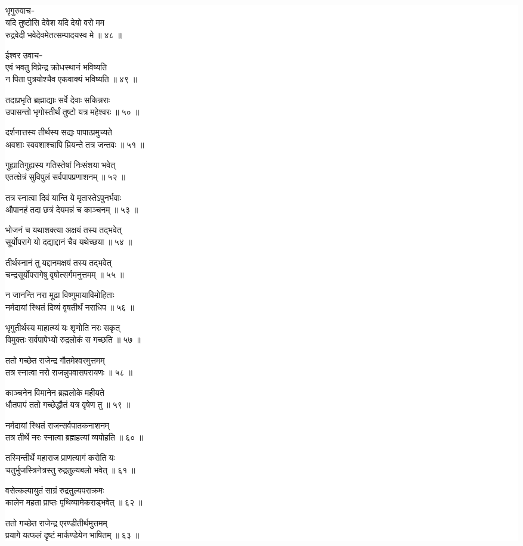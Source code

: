 
भृगुरुवाच-  
यदि तुष्टोसि देवेश यदि देयो वरो मम  
रुद्रवेदी भवेदेवमेतत्सम्पादयस्व मे ॥ ४८ ॥


ईश्वर उवाच-  
एवं भवतु विप्रेन्द्र क्रोधस्थानं भविष्यति  
न पिता पुत्रयोश्चैव एकवाक्यं भविष्यति ॥ ४९ ॥


तदाप्रभृति ब्रह्माद्याः सर्वे देवाः सकिन्नराः  
उपासन्तो भृगोस्तीर्थं तुष्टो यत्र महेश्वरः ॥ ५० ॥


दर्शनात्तस्य तीर्थस्य सद्यः पापात्प्रमुच्यते  
अवशाः स्ववशाश्चापि म्रियन्ते तत्र जन्तवः ॥ ५१ ॥


गुह्यातिगुह्यस्य गतिस्तेषां निःसंशया भवेत्  
एतत्क्षेत्रं सुविपुलं सर्वपापप्रणाशनम् ॥ ५२ ॥


तत्र स्नात्वा दिवं यान्ति ये मृतास्तेऽपुनर्भवाः  
औपानहं तदा छत्रं देयमन्नं च काञ्चनम् ॥ ५३ ॥


भोजनं च यथाशक्त्या अक्षयं तस्य तद्भवेत्  
सूर्योपरागे यो दद्याद्दानं चैव यथेच्छया ॥ ५४ ॥


तीर्थस्नानं तु यद्दानमक्षयं तस्य तद्भवेत्  
चन्द्रसूर्योपरागेषु वृषोत्सर्गमनुत्तमम् ॥ ५५ ॥


न जानन्ति नरा मूढा विष्णुमायाविमोहिताः  
नर्मदायां स्थितं दिव्यं वृषतीर्थं नराधिप ॥ ५६ ॥


भृगुतीर्थस्य माहात्म्यं यः शृणोति नरः सकृत्  
विमुक्तः सर्वपापेभ्यो रुद्रलोकं स गच्छति ॥ ५७ ॥


ततो गच्छेत राजेन्द्र गौतमेश्वरमुत्तमम्  
तत्र स्नात्वा नरो राजन्नुपवासपरायणः ॥ ५८ ॥


काञ्चनेन विमानेन ब्रह्मलोके महीयते  
धौतपापं ततो गच्छेद्धौतं यत्र वृषेण तु ॥ ५९ ॥


नर्मदायां स्थितं राजन्सर्वपातकनाशनम्  
तत्र तीर्थे नरः स्नात्वा ब्रह्महत्यां व्यपोहति ॥ ६० ॥


तस्मिन्तीर्थे महाराज प्राणत्यागं करोति यः  
चतुर्भुजस्त्रिनेत्रस्तु रुद्रतुल्यबलो भवेत् ॥ ६१ ॥


वसेत्कल्पायुतं साग्रं रुद्रतुल्यपराक्रमः  
कालेन महता प्राप्तः पृथिव्यामेकराड्भवेत् ॥ ६२ ॥


ततो गच्छेत राजेन्द्र एरण्डीतीर्थमुत्तमम्  
प्रयागे यत्फलं दृष्टं मार्कण्डेयेन भाषितम् ॥ ६३ ॥
